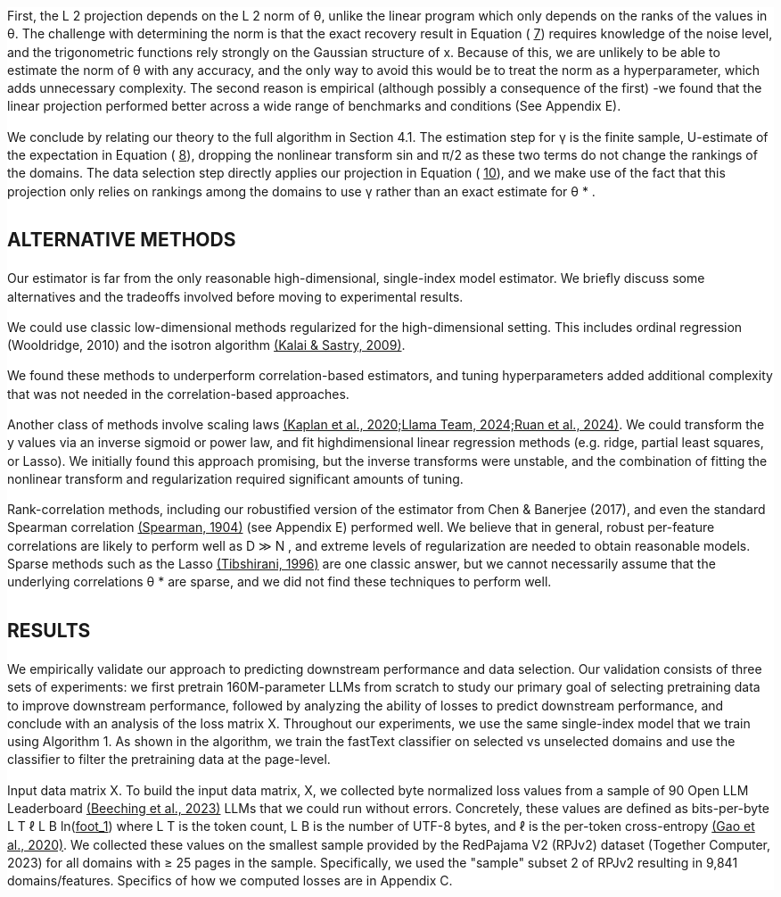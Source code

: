First, the L 2 projection depends on the L 2 norm of θ, unlike the linear program which only depends on the ranks of the values in θ. The challenge with determining the norm is that the exact recovery result in Equation ( [7](#formula_10)) requires knowledge of the noise level, and the trigonometric functions rely strongly on the Gaussian structure of x. Because of this, we are unlikely to be able to estimate the norm of θ with any accuracy, and the only way to avoid this would be to treat the norm as a hyperparameter, which adds unnecessary complexity. The second reason is empirical (although possibly a consequence of the first) -we found that the linear projection performed better across a wide range of benchmarks and conditions (See Appendix E).

We conclude by relating our theory to the full algorithm in Section 4.1. The estimation step for γ is the finite sample, U-estimate of the expectation in Equation ( [8](#formula_12)), dropping the nonlinear transform sin and π/2 as these two terms do not change the rankings of the domains. The data selection step directly applies our projection in Equation ( [10](#formula_16)), and we make use of the fact that this projection only relies on rankings among the domains to use γ rather than an exact estimate for θ * .

## ALTERNATIVE METHODS

Our estimator is far from the only reasonable high-dimensional, single-index model estimator. We briefly discuss some alternatives and the tradeoffs involved before moving to experimental results.

We could use classic low-dimensional methods regularized for the high-dimensional setting. This includes ordinal regression (Wooldridge, 2010) and the isotron algorithm [(Kalai & Sastry, 2009)](#b24).

We found these methods to underperform correlation-based estimators, and tuning hyperparameters added additional complexity that was not needed in the correlation-based approaches.

Another class of methods involve scaling laws [(Kaplan et al., 2020;](#b25)[Llama Team, 2024;](#)[Ruan et al., 2024)](#b39). We could transform the y values via an inverse sigmoid or power law, and fit highdimensional linear regression methods (e.g. ridge, partial least squares, or Lasso). We initially found this approach promising, but the inverse transforms were unstable, and the combination of fitting the nonlinear transform and regularization required significant amounts of tuning.

Rank-correlation methods, including our robustified version of the estimator from Chen & Banerjee (2017), and even the standard Spearman correlation [(Spearman, 1904)](#b42) (see Appendix E) performed well. We believe that in general, robust per-feature correlations are likely to perform well as D ≫ N , and extreme levels of regularization are needed to obtain reasonable models. Sparse methods such as the Lasso [(Tibshirani, 1996)](#b44) are one classic answer, but we cannot necessarily assume that the underlying correlations θ * are sparse, and we did not find these techniques to perform well.

## RESULTS

We empirically validate our approach to predicting downstream performance and data selection. Our validation consists of three sets of experiments: we first pretrain 160M-parameter LLMs from scratch to study our primary goal of selecting pretraining data to improve downstream performance, followed by analyzing the ability of losses to predict downstream performance, and conclude with an analysis of the loss matrix X. Throughout our experiments, we use the same single-index model that we train using Algorithm 1. As shown in the algorithm, we train the fastText classifier on selected vs unselected domains and use the classifier to filter the pretraining data at the page-level.

Input data matrix X. To build the input data matrix, X, we collected byte normalized loss values from a sample of 90 Open LLM Leaderboard [(Beeching et al., 2023)](#b3) LLMs that we could run without errors. Concretely, these values are defined as bits-per-byte L T ℓ L B ln([foot_1](#foot_1)) where L T is the token count, L B is the number of UTF-8 bytes, and ℓ is the per-token cross-entropy [(Gao et al., 2020)](#b15). We collected these values on the smallest sample provided by the RedPajama V2 (RPJv2) dataset (Together Computer, 2023) for all domains with ≥ 25 pages in the sample. Specifically, we used the "sample" subset 2 of RPJv2 resulting in 9,841 domains/features. Specifics of how we computed losses are in Appendix C.

